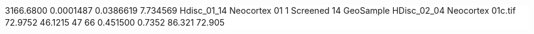 </td>
<td style="text-align:right;">
3166.6800
</td>
<td style="text-align:right;">
0.0001487
</td>
<td style="text-align:right;">
0.0386619
</td>
<td style="text-align:right;">
7.734569
</td>
<td style="text-align:left;">
Hdisc_01_14
</td>
<td style="text-align:left;">
Neocortex
</td>
<td style="text-align:left;">
01
</td>
<td style="text-align:left;">
1
</td>
<td style="text-align:left;">
Screened
</td>
<td style="text-align:left;">
14
</td>
<td style="text-align:left;">
GeoSample
</td>
</tr>
<tr>
<td style="text-align:left;">
HDisc_02_04 Neocortex 01c.tif
</td>
<td style="text-align:right;">
72.9752
</td>
<td style="text-align:right;">
46.1215
</td>
<td style="text-align:right;">
47
</td>
<td style="text-align:right;">
66
</td>
<td style="text-align:right;">
0.451500
</td>
<td style="text-align:right;">
0.7352
</td>
<td style="text-align:right;">
86.321
</td>
<td style="text-align:right;">
72.905
</td>
<td style="text-align:right;">